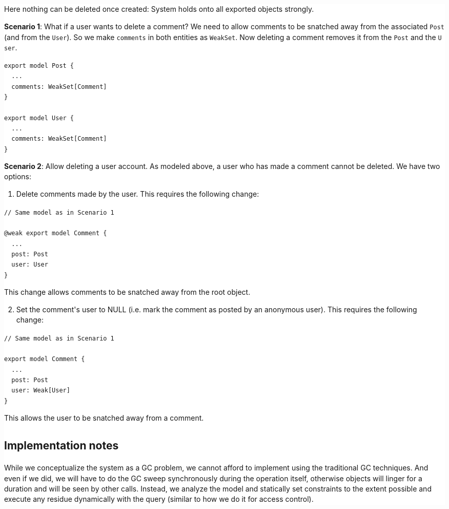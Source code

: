 Here nothing can be deleted once created: System holds onto all exported objects
strongly.

**Scenario 1**: What if a user wants to delete a comment? We need to allow
comments to be snatched away from the associated `Post` (and from the `User`).
So we make `comments` in both entities as `WeakSet`. Now deleting a comment
removes it from the `Post` and the `User`.

```claytip
export model Post {
  ...
  comments: WeakSet[Comment]
}

export model User {
  ...
  comments: WeakSet[Comment]
}
```

**Scenario 2**: Allow deleting a user account. As modeled above, a user who has
made a comment cannot be deleted. We have two options:

1. Delete comments made by the user. This requires the following change:

```claytip
// Same model as in Scenario 1

@weak export model Comment {
  ...
  post: Post
  user: User
}
```

This change allows comments to be snatched away from the root object.

2. Set the comment's user to NULL (i.e. mark the comment as posted by an
   anonymous user). This requires the following change:

```claytip
// Same model as in Scenario 1

export model Comment {
  ...
  post: Post
  user: Weak[User]
}
```

This allows the user to be snatched away from a comment.

## Implementation notes

While we conceptualize the system as a GC problem, we cannot afford to implement
using the traditional GC techniques. And even if we did, we will have to do the
GC sweep synchronously during the operation itself, otherwise objects will
linger for a duration and will be seen by other calls. Instead, we analyze the
model and statically set constraints to the extent possible and execute any
residue dynamically with the query (similar to how we do it for access control).
